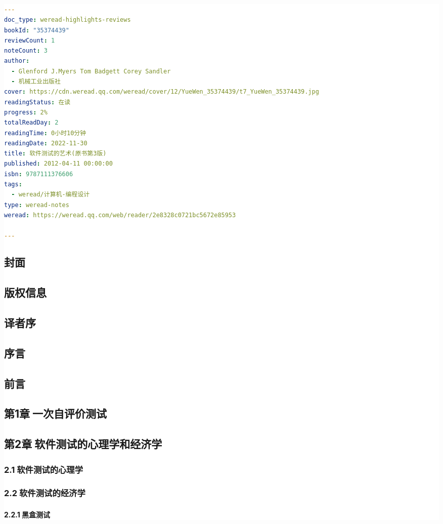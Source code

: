 ```yaml
---
doc_type: weread-highlights-reviews
bookId: "35374439"
reviewCount: 1
noteCount: 3
author:
  - Glenford J.Myers Tom Badgett Corey Sandler
  - 机械工业出版社
cover: https://cdn.weread.qq.com/weread/cover/12/YueWen_35374439/t7_YueWen_35374439.jpg
readingStatus: 在读
progress: 2%
totalReadDay: 2
readingTime: 0小时10分钟
readingDate: 2022-11-30
title: 软件测试的艺术(原书第3版)
published: 2012-04-11 00:00:00
isbn: 9787111376606
tags:
  - weread/计算机-编程设计
type: weread-notes
weread: https://weread.qq.com/web/reader/2e8328c0721bc5672e85953

---
```



## 封面

## 版权信息

## 译者序

## 序言

## 前言

## 第1章 一次自评价测试

## 第2章 软件测试的心理学和经济学

### 2.1 软件测试的心理学

### 2.2 软件测试的经济学

#### 2.2.1 黑盒测试
